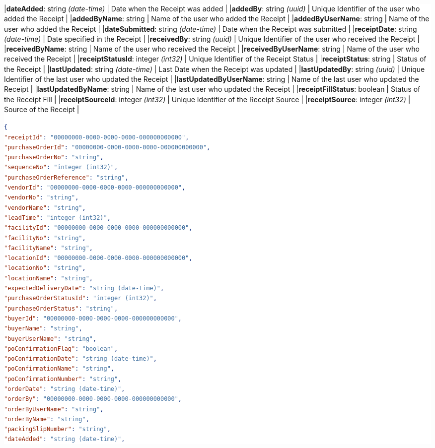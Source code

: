 |**dateAdded**: string *(date-time)* | Date when the Receipt was added |
|**addedBy**: string *(uuid)* | Unique Identifier of the user who added the Receipt |
|**addedByName**: string | Name of the user who added the Receipt |
|**addedByUserName**: string | Name of the user who added the Receipt |
|**dateSubmitted**: string *(date-time)* | Date when the Receipt was submitted |
|**receiptDate**: string *(date-time)* | Date specified in the Receipt |
|**receivedBy**: string *(uuid)* | Unique Identifier of the user who received the Receipt |
|**receivedByName**: string | Name of the user who received the Receipt |
|**receivedByUserName**: string | Name of the user who received the Receipt |
|**receiptStatusId**: integer *(int32)* | Unique Identifier of the Receipt Status |
|**receiptStatus**: string | Status of the Receipt |
|**lastUpdated**: string *(date-time)* | Last Date when the Receipt was updated |
|**lastUpdatedBy**: string *(uuid)* | Unique Identifier of the last user who updated the Receipt |
|**lastUpdatedByUserName**: string | Name of the last user who updated the Receipt |
|**lastUpdatedByName**: string | Name of the last user who updated the Receipt |
|**receiptFillStatus**: boolean | Status of the Receipt Fill |
|**receiptSourceId**: integer *(int32)* | Unique Identifier of the Receipt Source |
|**receiptSource**: integer *(int32)* | Source of the Receipt |

``` json title="Response Content-types: APPLICATION/JSON, APPLICATION/XML<br>Response example (200 OK)"
{
"receiptId": "00000000-0000-0000-0000-000000000000",
"purchaseOrderId": "00000000-0000-0000-0000-000000000000",
"purchaseOrderNo": "string",
"sequenceNo": "integer (int32)",
"purchaseOrderReference": "string",
"vendorId": "00000000-0000-0000-0000-000000000000",
"vendorNo": "string",
"vendorName": "string",
"leadTime": "integer (int32)",
"facilityId": "00000000-0000-0000-0000-000000000000",
"facilityNo": "string",
"facilityName": "string",
"locationId": "00000000-0000-0000-0000-000000000000",
"locationNo": "string",
"locationName": "string",
"expectedDeliveryDate": "string (date-time)",
"purchaseOrderStatusId": "integer (int32)",
"purchaseOrderStatus": "string",
"buyerId": "00000000-0000-0000-0000-000000000000",
"buyerName": "string",
"buyerUserName": "string",
"poConfirmationFlag": "boolean",
"poConfirmationDate": "string (date-time)",
"poConfirmationName": "string",
"poConfirmationNumber": "string",
"orderDate": "string (date-time)",
"orderBy": "00000000-0000-0000-0000-000000000000",
"orderByUserName": "string",
"orderByName": "string",
"packingSlipNumber": "string",
"dateAdded": "string (date-time)",
```